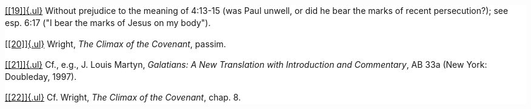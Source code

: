 [[\[19\]]{.ul}](http://ntwrightpage.com/Wright_Galatians_Exegesis_Theology.htm#_ednref19) Without
prejudice to the meaning of 4:13-15 (was Paul unwell, or did he bear the
marks of recent persecution?); see esp. 6:17 ("I bear the marks of Jesus
on my body").

[[\[20\]]{.ul}](http://ntwrightpage.com/Wright_Galatians_Exegesis_Theology.htm#_ednref20) Wright, *The
Climax of the Covenant*, passim.

[[\[21\]]{.ul}](http://ntwrightpage.com/Wright_Galatians_Exegesis_Theology.htm#_ednref21) Cf.,
e.g., J. Louis Martyn, *Galatians: A New Translation with Introduction
and Commentary*, AB 33a (New York: Doubleday, 1997).

[[\[22\]]{.ul}](http://ntwrightpage.com/Wright_Galatians_Exegesis_Theology.htm#_ednref22) Cf.
Wright, *The Climax of the Covenant*, chap. 8.
